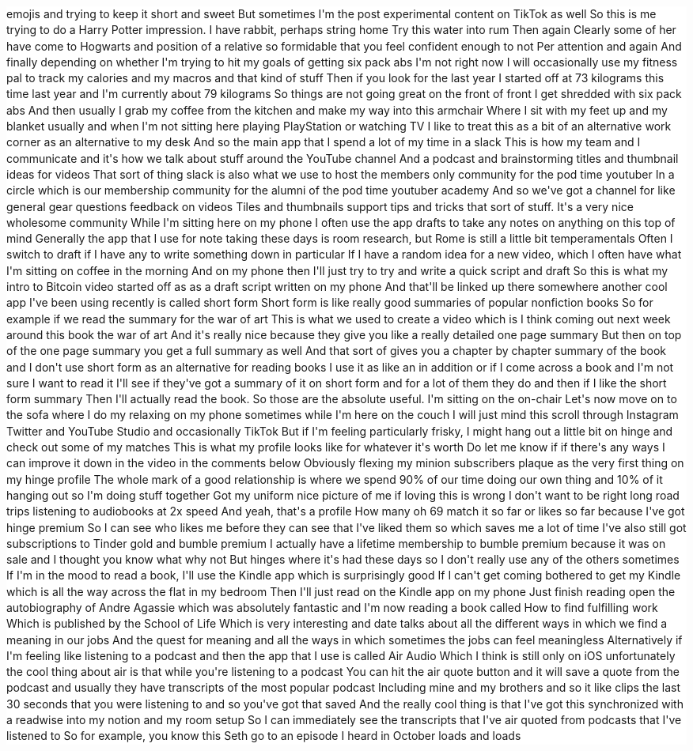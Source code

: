 emojis and trying to keep it short and sweet But sometimes I'm the post experimental content on TikTok as well So this is me trying to do a Harry Potter impression. I have rabbit, perhaps string home Try this water into rum Then again Clearly some of her have come to Hogwarts and position of a relative so formidable that you feel confident enough to not Per attention and again And finally depending on whether I'm trying to hit my goals of getting six pack abs I'm not right now I will occasionally use my fitness pal to track my calories and my macros and that kind of stuff Then if you look for the last year I started off at 73 kilograms this time last year and I'm currently about 79 kilograms So things are not going great on the front of front I get shredded with six pack abs And then usually I grab my coffee from the kitchen and make my way into this armchair Where I sit with my feet up and my blanket usually and when I'm not sitting here playing PlayStation or watching TV I like to treat this as a bit of an alternative work corner as an alternative to my desk And so the main app that I spend a lot of my time in a slack This is how my team and I communicate and it's how we talk about stuff around the YouTube channel And a podcast and brainstorming titles and thumbnail ideas for videos That sort of thing slack is also what we use to host the members only community for the pod time youtuber In a circle which is our membership community for the alumni of the pod time youtuber academy And so we've got a channel for like general gear questions feedback on videos Tiles and thumbnails support tips and tricks that sort of stuff. It's a very nice wholesome community While I'm sitting here on my phone I often use the app drafts to take any notes on anything on this top of mind Generally the app that I use for note taking these days is room research, but Rome is still a little bit temperamentals Often I switch to draft if I have any to write something down in particular If I have a random idea for a new video, which I often have what I'm sitting on coffee in the morning And on my phone then I'll just try to try and write a quick script and draft So this is what my intro to Bitcoin video started off as as a draft script written on my phone And that'll be linked up there somewhere another cool app I've been using recently is called short form Short form is like really good summaries of popular nonfiction books So for example if we read the summary for the war of art This is what we used to create a video which is I think coming out next week around this book the war of art And it's really nice because they give you like a really detailed one page summary But then on top of the one page summary you get a full summary as well And that sort of gives you a chapter by chapter summary of the book and I don't use short form as an alternative for reading books I use it as like an in addition or if I come across a book and I'm not sure I want to read it I'll see if they've got a summary of it on short form and for a lot of them they do and then if I like the short form summary Then I'll actually read the book. So those are the absolute useful. I'm sitting on the on-chair Let's now move on to the sofa where I do my relaxing on my phone sometimes while I'm here on the couch I will just mind this scroll through Instagram Twitter and YouTube Studio and occasionally TikTok But if I'm feeling particularly frisky, I might hang out a little bit on hinge and check out some of my matches This is what my profile looks like for whatever it's worth Do let me know if if there's any ways I can improve it down in the video in the comments below Obviously flexing my minion subscribers plaque as the very first thing on my hinge profile The whole mark of a good relationship is where we spend 90% of our time doing our own thing and 10% of it hanging out so I'm doing stuff together Got my uniform nice picture of me if loving this is wrong I don't want to be right long road trips listening to audiobooks at 2x speed And yeah, that's a profile How many oh 69 match it so far or likes so far because I've got hinge premium So I can see who likes me before they can see that I've liked them so which saves me a lot of time I've also still got subscriptions to Tinder gold and bumble premium I actually have a lifetime membership to bumble premium because it was on sale and I thought you know what why not But hinges where it's had these days so I don't really use any of the others sometimes If I'm in the mood to read a book, I'll use the Kindle app which is surprisingly good If I can't get coming bothered to get my Kindle which is all the way across the flat in my bedroom Then I'll just read on the Kindle app on my phone Just finish reading open the autobiography of Andre Agassie which was absolutely fantastic and I'm now reading a book called How to find fulfilling work Which is published by the School of Life Which is very interesting and date talks about all the different ways in which we find a meaning in our jobs And the quest for meaning and all the ways in which sometimes the jobs can feel meaningless Alternatively if I'm feeling like listening to a podcast and then the app that I use is called Air Audio Which I think is still only on iOS unfortunately the cool thing about air is that while you're listening to a podcast You can hit the air quote button and it will save a quote from the podcast and usually they have transcripts of the most popular podcast Including mine and my brothers and so it like clips the last 30 seconds that you were listening to and so you've got that saved And the really cool thing is that I've got this synchronized with a readwise into my notion and my room setup So I can immediately see the transcripts that I've air quoted from podcasts that I've listened to So for example, you know this Seth go to an episode I heard in October loads and loads